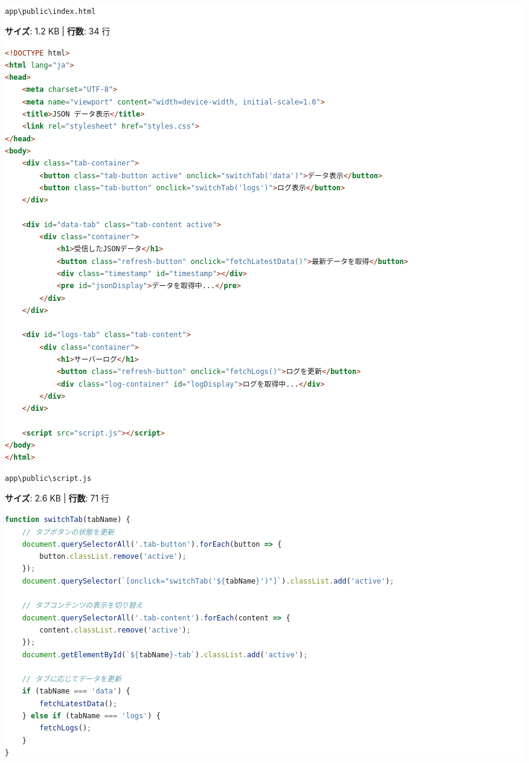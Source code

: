`app\public\index.html`

**サイズ**: 1.2 KB | **行数**: 34 行
```html
<!DOCTYPE html>
<html lang="ja">
<head>
    <meta charset="UTF-8">
    <meta name="viewport" content="width=device-width, initial-scale=1.0">
    <title>JSON データ表示</title>
    <link rel="stylesheet" href="styles.css">
</head>
<body>
    <div class="tab-container">
        <button class="tab-button active" onclick="switchTab('data')">データ表示</button>
        <button class="tab-button" onclick="switchTab('logs')">ログ表示</button>
    </div>

    <div id="data-tab" class="tab-content active">
        <div class="container">
            <h1>受信したJSONデータ</h1>
            <button class="refresh-button" onclick="fetchLatestData()">最新データを取得</button>
            <div class="timestamp" id="timestamp"></div>
            <pre id="jsonDisplay">データを取得中...</pre>
        </div>
    </div>

    <div id="logs-tab" class="tab-content">
        <div class="container">
            <h1>サーバーログ</h1>
            <button class="refresh-button" onclick="fetchLogs()">ログを更新</button>
            <div class="log-container" id="logDisplay">ログを取得中...</div>
        </div>
    </div>

    <script src="script.js"></script>
</body>
</html>
```

`app\public\script.js`

**サイズ**: 2.6 KB | **行数**: 71 行
```javascript
function switchTab(tabName) {
    // タブボタンの状態を更新
    document.querySelectorAll('.tab-button').forEach(button => {
        button.classList.remove('active');
    });
    document.querySelector(`[onclick="switchTab('${tabName}')"]`).classList.add('active');

    // タブコンテンツの表示を切り替え
    document.querySelectorAll('.tab-content').forEach(content => {
        content.classList.remove('active');
    });
    document.getElementById(`${tabName}-tab`).classList.add('active');

    // タブに応じてデータを更新
    if (tabName === 'data') {
        fetchLatestData();
    } else if (tabName === 'logs') {
        fetchLogs();
    }
}

```